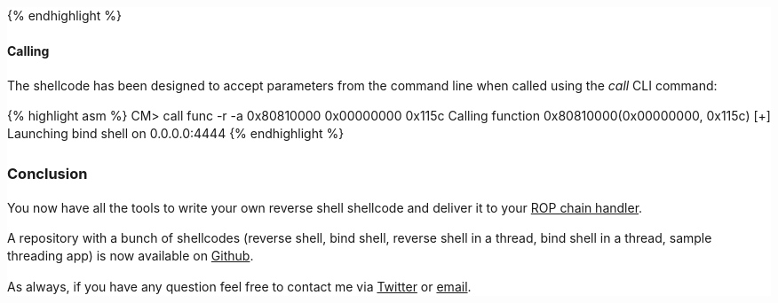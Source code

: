 {% endhighlight %}

#### Calling

The shellcode has been designed to accept parameters from the command line when called using
the *call* CLI command:

{% highlight asm %}
CM> call func -r -a 0x80810000 0x00000000 0x115c
Calling function 0x80810000(0x00000000, 0x115c)
[+] Launching bind shell on 0.0.0.0:4444
{% endhighlight %}


### Conclusion

You now have all the tools to write your own reverse shell shellcode and deliver it to your [ROP chain handler](#TODO).

A repository with a bunch of shellcodes (reverse shell, bind shell, reverse shell in a thread, bind shell in a thread, sample threading app) is now available on [Github](https://github.com/ecos-wtf/ecoshell).

As always, if you have any question feel free to contact me via [Twitter](https://twitter.com) or [email](mailto:quentin@ecos.wtf).
